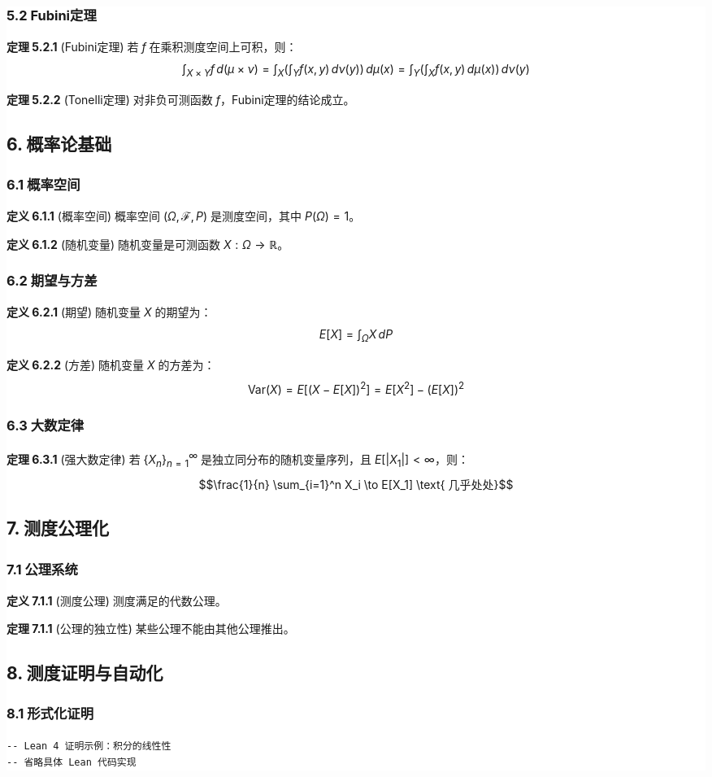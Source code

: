 ### 5.2 Fubini定理

**定理 5.2.1** (Fubini定理)
若 $f$ 在乘积测度空间上可积，则：
$$\int_{X \times Y} f \, d(\mu \times \nu) = \int_X \left(\int_Y f(x,y) \, d\nu(y)\right) \, d\mu(x) = \int_Y \left(\int_X f(x,y) \, d\mu(x)\right) \, d\nu(y)$$

**定理 5.2.2** (Tonelli定理)
对非负可测函数 $f$，Fubini定理的结论成立。

## 6. 概率论基础

### 6.1 概率空间

**定义 6.1.1** (概率空间)
概率空间 $(\Omega, \mathcal{F}, P)$ 是测度空间，其中 $P(\Omega) = 1$。

**定义 6.1.2** (随机变量)
随机变量是可测函数 $X: \Omega \to \mathbb{R}$。

### 6.2 期望与方差

**定义 6.2.1** (期望)
随机变量 $X$ 的期望为：
$$E[X] = \int_{\Omega} X \, dP$$

**定义 6.2.2** (方差)
随机变量 $X$ 的方差为：
$$\text{Var}(X) = E[(X - E[X])^2] = E[X^2] - (E[X])^2$$

### 6.3 大数定律

**定理 6.3.1** (强大数定律)
若 $\{X_n\}_{n=1}^{\infty}$ 是独立同分布的随机变量序列，且 $E[|X_1|] < \infty$，则：
$$\frac{1}{n} \sum_{i=1}^n X_i \to E[X_1] \text{ 几乎处处}$$

## 7. 测度公理化

### 7.1 公理系统

**定义 7.1.1** (测度公理)
测度满足的代数公理。

**定理 7.1.1** (公理的独立性)
某些公理不能由其他公理推出。

## 8. 测度证明与自动化

### 8.1 形式化证明

```lean
-- Lean 4 证明示例：积分的线性性
-- 省略具体 Lean 代码实现
```
